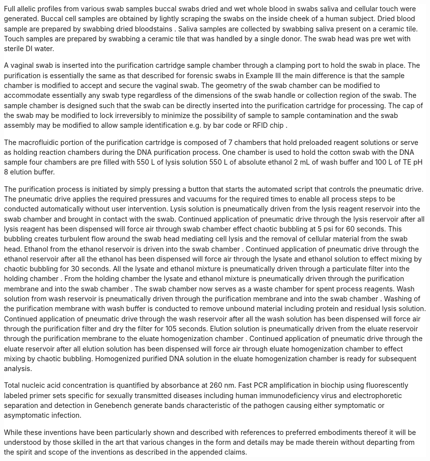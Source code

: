 Full allelic profiles from various swab samples buccal swabs dried and wet whole blood in swabs saliva and cellular touch were generated. Buccal cell samples are obtained by lightly scraping the swabs on the inside cheek of a human subject. Dried blood sample are prepared by swabbing dried bloodstains . Saliva samples are collected by swabbing saliva present on a ceramic tile. Touch samples are prepared by swabbing a ceramic tile that was handled by a single donor. The swab head was pre wet with sterile DI water.

A vaginal swab is inserted into the purification cartridge sample chamber through a clamping port to hold the swab in place. The purification is essentially the same as that described for forensic swabs in Example III the main difference is that the sample chamber is modified to accept and secure the vaginal swab. The geometry of the swab chamber can be modified to accommodate essentially any swab type regardless of the dimensions of the swab handle or collection region of the swab. The sample chamber is designed such that the swab can be directly inserted into the purification cartridge for processing. The cap of the swab may be modified to lock irreversibly to minimize the possibility of sample to sample contamination and the swab assembly may be modified to allow sample identification e.g. by bar code or RFID chip .

The macrofluidic portion of the purification cartridge is composed of 7 chambers that hold preloaded reagent solutions or serve as holding reaction chambers during the DNA purification process. One chamber is used to hold the cotton swab with the DNA sample four chambers are pre filled with 550 L of lysis solution 550 L of absolute ethanol 2 mL of wash buffer and 100 L of TE pH 8 elution buffer.

The purification process is initiated by simply pressing a button that starts the automated script that controls the pneumatic drive. The pneumatic drive applies the required pressures and vacuums for the required times to enable all process steps to be conducted automatically without user intervention. Lysis solution is pneumatically driven from the lysis reagent reservoir into the swab chamber and brought in contact with the swab. Continued application of pneumatic drive through the lysis reservoir after all lysis reagent has been dispensed will force air through swab chamber effect chaotic bubbling at 5 psi for 60 seconds. This bubbling creates turbulent flow around the swab head mediating cell lysis and the removal of cellular material from the swab head. Ethanol from the ethanol reservoir is driven into the swab chamber . Continued application of pneumatic drive through the ethanol reservoir after all the ethanol has been dispensed will force air through the lysate and ethanol solution to effect mixing by chaotic bubbling for 30 seconds. All the lysate and ethanol mixture is pneumatically driven through a particulate filter into the holding chamber . From the holding chamber the lysate and ethanol mixture is pneumatically driven through the purification membrane and into the swab chamber . The swab chamber now serves as a waste chamber for spent process reagents. Wash solution from wash reservoir is pneumatically driven through the purification membrane and into the swab chamber . Washing of the purification membrane with wash buffer is conducted to remove unbound material including protein and residual lysis solution. Continued application of pneumatic drive through the wash reservoir after all the wash solution has been dispensed will force air through the purification filter and dry the filter for 105 seconds. Elution solution is pneumatically driven from the eluate reservoir through the purification membrane to the eluate homogenization chamber . Continued application of pneumatic drive through the eluate reservoir after all elution solution has been dispensed will force air through eluate homogenization chamber to effect mixing by chaotic bubbling. Homogenized purified DNA solution in the eluate homogenization chamber is ready for subsequent analysis.

Total nucleic acid concentration is quantified by absorbance at 260 nm. Fast PCR amplification in biochip using fluorescently labeled primer sets specific for sexually transmitted diseases including human immunodeficiency virus and electrophoretic separation and detection in Genebench generate bands characteristic of the pathogen causing either symptomatic or asymptomatic infection.

While these inventions have been particularly shown and described with references to preferred embodiments thereof it will be understood by those skilled in the art that various changes in the form and details may be made therein without departing from the spirit and scope of the inventions as described in the appended claims.

